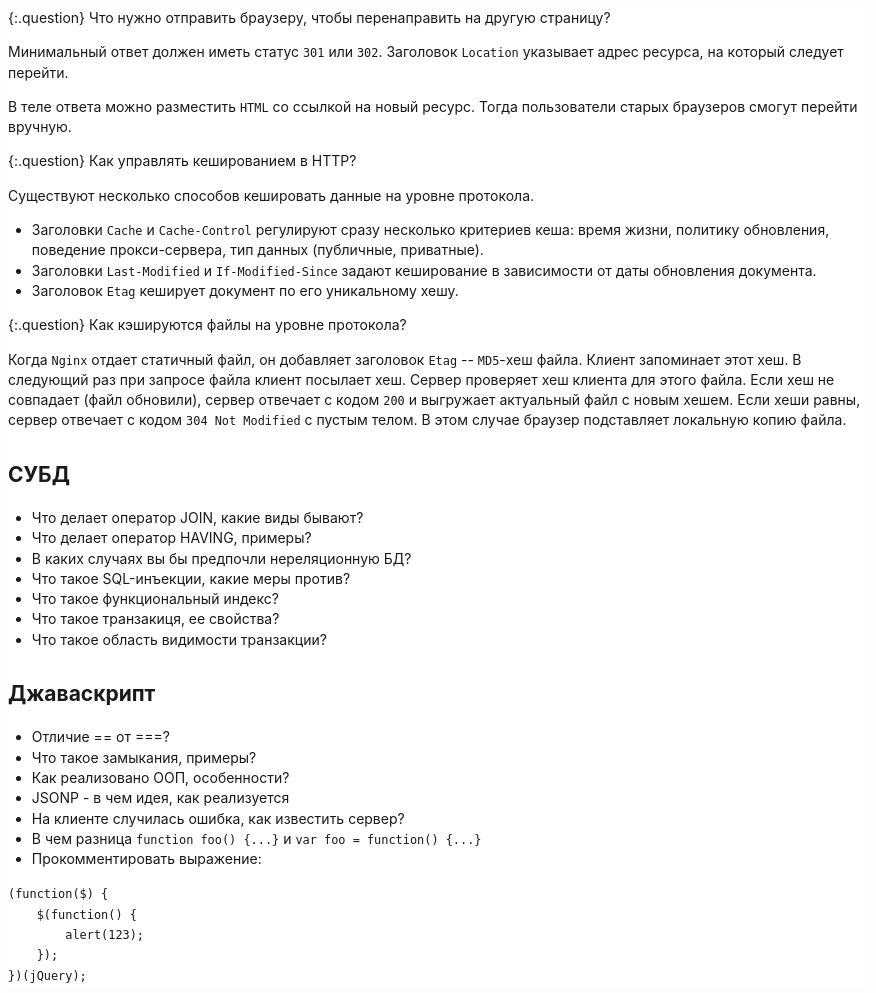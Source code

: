 {:.question}
Что нужно отправить браузеру, чтобы перенаправить на другую страницу?

Минимальный ответ должен иметь статус `301` или `302`. Заголовок `Location`
указывает адрес ресурса, на который следует перейти.

В теле ответа можно разместить `HTML` со ссылкой на новый ресурс. Тогда
пользователи старых браузеров смогут перейти вручную.

{:.question}
Как управлять кешированием в HTTP?

Существуют несколько способов кешировать данные на уровне протокола.

- Заголовки `Cache` и `Cache-Control` регулируют сразу несколько критериев кеша:
  время жизни, политику обновления, поведение прокси-сервера, тип данных
  (публичные, приватные).
- Заголовки `Last-Modified` и `If-Modified-Since` задают кеширование в
  зависимости от даты обновления документа.
- Заголовок `Etag` кеширует документ по его уникальному хешу.

{:.question}
Как кэшируются файлы на уровне протокола?

Когда `Nginx` отдает статичный файл, он добавляет заголовок `Etag` -- `MD5`-хеш
файла. Клиент запоминает этот хеш. В следующий раз при запросе файла клиент
посылает хеш. Сервер проверяет хеш клиента для этого файла. Если хеш не
совпадает (файл обновили), сервер отвечает с кодом `200` и выгружает актуальный
файл с новым хешем. Если хеши равны, сервер отвечает с кодом `304 Not Modified`
с пустым телом. В этом случае браузер подставляет локальную копию файла.

## СУБД

- Что делает оператор JOIN, какие виды бывают?
- Что делает оператор HAVING, примеры?
- В каких случаях вы бы предпочли нереляционную БД?
- Что такое SQL-инъекции, какие меры против?
- Что такое функциональный индекс?
- Что такое транзакиця, ее свойства?
- Что такое область видимости транзакции?

## Джаваскрипт

- Отличие == от ===?
- Что такое замыкания, примеры?
- Как реализовано ООП, особенности?
- JSONP - в чем идея, как реализуется
- На клиенте случилась ошибка, как известить сервер?
- В чем разница `function foo() {...}` и `var foo = function() {...}`
- Прокомментировать выражение:

~~~
(function($) {
    $(function() {
        alert(123);
    });
})(jQuery);
~~~
